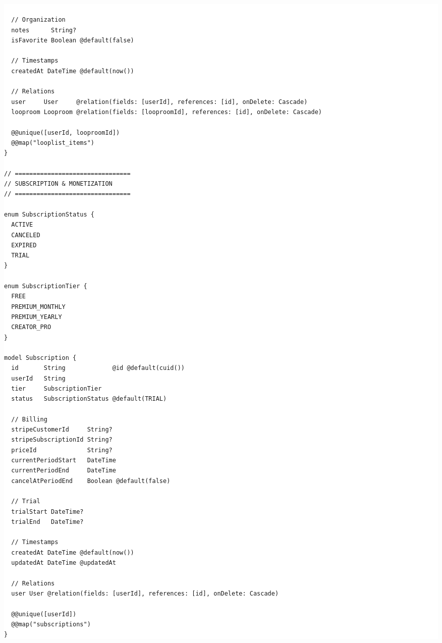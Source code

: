 ```prisma
  
  // Organization
  notes      String?
  isFavorite Boolean @default(false)
  
  // Timestamps
  createdAt DateTime @default(now())
  
  // Relations
  user     User     @relation(fields: [userId], references: [id], onDelete: Cascade)
  looproom Looproom @relation(fields: [looproomId], references: [id], onDelete: Cascade)
  
  @@unique([userId, looproomId])
  @@map("looplist_items")
}

// ================================
// SUBSCRIPTION & MONETIZATION
// ================================

enum SubscriptionStatus {
  ACTIVE
  CANCELED
  EXPIRED
  TRIAL
}

enum SubscriptionTier {
  FREE
  PREMIUM_MONTHLY
  PREMIUM_YEARLY
  CREATOR_PRO
}

model Subscription {
  id       String             @id @default(cuid())
  userId   String
  tier     SubscriptionTier
  status   SubscriptionStatus @default(TRIAL)
  
  // Billing
  stripeCustomerId     String?
  stripeSubscriptionId String?
  priceId              String?
  currentPeriodStart   DateTime
  currentPeriodEnd     DateTime
  cancelAtPeriodEnd    Boolean @default(false)
  
  // Trial
  trialStart DateTime?
  trialEnd   DateTime?
  
  // Timestamps
  createdAt DateTime @default(now())
  updatedAt DateTime @updatedAt
  
  // Relations
  user User @relation(fields: [userId], references: [id], onDelete: Cascade)
  
  @@unique([userId])
  @@map("subscriptions")
}

```